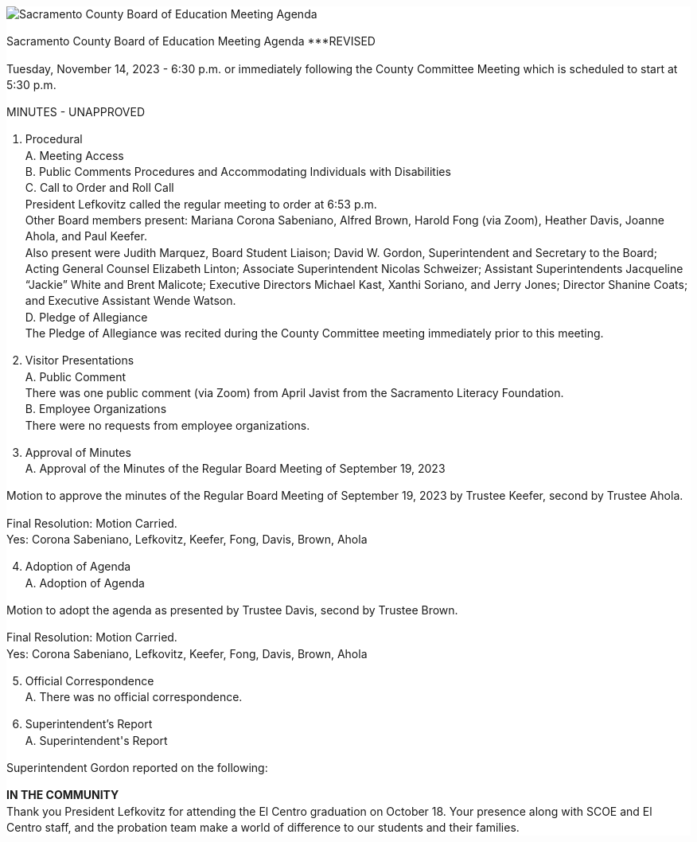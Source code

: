 
![Sacramento County Board of Education Meeting Agenda](https://via.placeholder.com/993x768.png?text=Sacramento+County+Board+of+Education+Meeting+Agenda+***REVISED)

Sacramento County Board of Education Meeting Agenda ***REVISED

Tuesday, November 14, 2023 - 6:30 p.m. or immediately following the County Committee Meeting which is scheduled to start at 5:30 p.m.

MINUTES - UNAPPROVED

1. Procedural  
   A. Meeting Access  
   B. Public Comments Procedures and Accommodating Individuals with Disabilities  
   C. Call to Order and Roll Call  
   President Lefkovitz called the regular meeting to order at 6:53 p.m.  
   Other Board members present: Mariana Corona Sabeniano, Alfred Brown, Harold Fong (via Zoom), Heather Davis, Joanne Ahola, and Paul Keefer.  
   Also present were Judith Marquez, Board Student Liaison; David W. Gordon, Superintendent and Secretary to the Board; Acting General Counsel Elizabeth Linton; Associate Superintendent Nicolas Schweizer; Assistant Superintendents Jacqueline “Jackie” White and Brent Malicote; Executive Directors Michael Kast, Xanthi Soriano, and Jerry Jones; Director Shanine Coats; and Executive Assistant Wende Watson.  
   D. Pledge of Allegiance  
   The Pledge of Allegiance was recited during the County Committee meeting immediately prior to this meeting.

2. Visitor Presentations  
   A. Public Comment  
   There was one public comment (via Zoom) from April Javist from the Sacramento Literacy Foundation.  
   B. Employee Organizations  
   There were no requests from employee organizations.

3. Approval of Minutes  
   A. Approval of the Minutes of the Regular Board Meeting of September 19, 2023  

Motion to approve the minutes of the Regular Board Meeting of September 19, 2023 by Trustee Keefer, second by Trustee Ahola.

Final Resolution: Motion Carried.  
Yes: Corona Sabeniano, Lefkovitz, Keefer, Fong, Davis, Brown, Ahola

4. Adoption of Agenda  
A. Adoption of Agenda

Motion to adopt the agenda as presented by Trustee Davis, second by Trustee Brown.

Final Resolution: Motion Carried.  
Yes: Corona Sabeniano, Lefkovitz, Keefer, Fong, Davis, Brown, Ahola

5. Official Correspondence  
A. There was no official correspondence.

6. Superintendent’s Report  
A. Superintendent's Report

Superintendent Gordon reported on the following:

**IN THE COMMUNITY**  
Thank you President Lefkovitz for attending the El Centro graduation on October 18. Your presence along with SCOE and El Centro staff, and the probation team make a world of difference to our students and their families.
